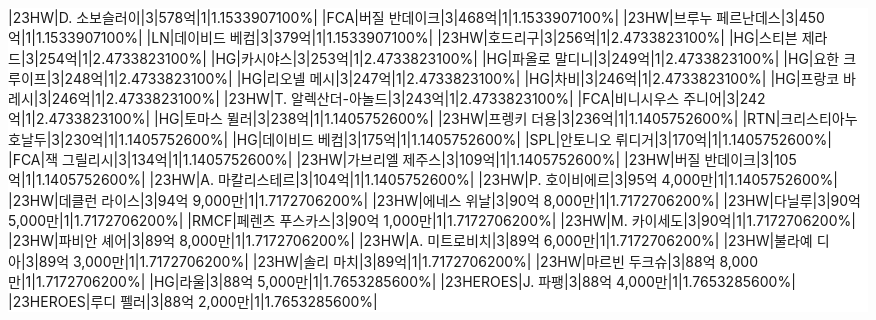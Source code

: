 |23HW|D. 소보슬러이|3|578억|1|1.1533907100%|
|FCA|버질 반데이크|3|468억|1|1.1533907100%|
|23HW|브루누 페르난데스|3|450억|1|1.1533907100%|
|LN|데이비드 베컴|3|379억|1|1.1533907100%|
|23HW|호드리구|3|256억|1|2.4733823100%|
|HG|스티븐 제라드|3|254억|1|2.4733823100%|
|HG|카시야스|3|253억|1|2.4733823100%|
|HG|파올로 말디니|3|249억|1|2.4733823100%|
|HG|요한 크루이프|3|248억|1|2.4733823100%|
|HG|리오넬 메시|3|247억|1|2.4733823100%|
|HG|차비|3|246억|1|2.4733823100%|
|HG|프랑코 바레시|3|246억|1|2.4733823100%|
|23HW|T. 알렉산더-아놀드|3|243억|1|2.4733823100%|
|FCA|비니시우스 주니어|3|242억|1|2.4733823100%|
|HG|토마스 뮐러|3|238억|1|1.1405752600%|
|23HW|프렝키 더용|3|236억|1|1.1405752600%|
|RTN|크리스티아누 호날두|3|230억|1|1.1405752600%|
|HG|데이비드 베컴|3|175억|1|1.1405752600%|
|SPL|안토니오 뤼디거|3|170억|1|1.1405752600%|
|FCA|잭 그릴리시|3|134억|1|1.1405752600%|
|23HW|가브리엘 제주스|3|109억|1|1.1405752600%|
|23HW|버질 반데이크|3|105억|1|1.1405752600%|
|23HW|A. 마칼리스테르|3|104억|1|1.1405752600%|
|23HW|P. 호이비에르|3|95억 4,000만|1|1.1405752600%|
|23HW|데클런 라이스|3|94억 9,000만|1|1.7172706200%|
|23HW|에네스 위날|3|90억 8,000만|1|1.7172706200%|
|23HW|다닐루|3|90억 5,000만|1|1.7172706200%|
|RMCF|페렌츠 푸스카스|3|90억 1,000만|1|1.7172706200%|
|23HW|M. 카이세도|3|90억|1|1.7172706200%|
|23HW|파비안 셰어|3|89억 8,000만|1|1.7172706200%|
|23HW|A. 미트로비치|3|89억 6,000만|1|1.7172706200%|
|23HW|불라예 디아|3|89억 3,000만|1|1.7172706200%|
|23HW|솔리 마치|3|89억|1|1.7172706200%|
|23HW|마르빈 두크슈|3|88억 8,000만|1|1.7172706200%|
|HG|라울|3|88억 5,000만|1|1.7653285600%|
|23HEROES|J. 파팽|3|88억 4,000만|1|1.7653285600%|
|23HEROES|루디 펠러|3|88억 2,000만|1|1.7653285600%|